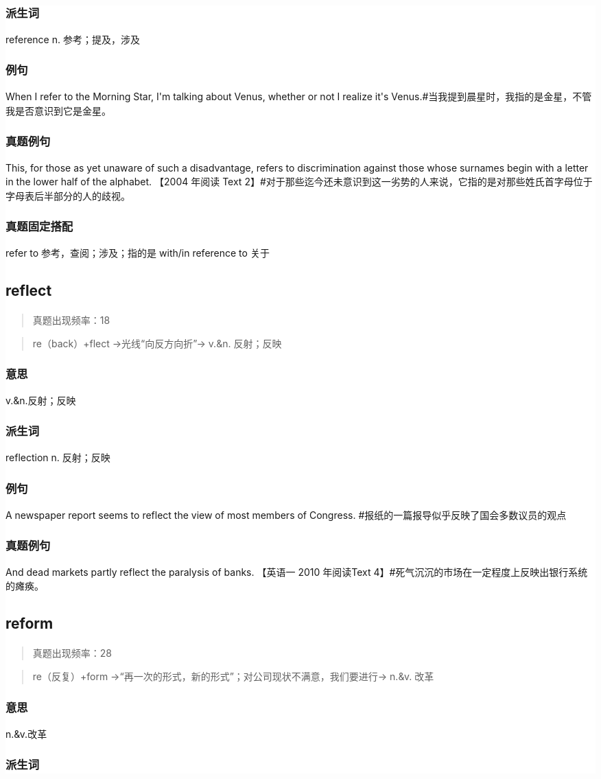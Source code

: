 ### 派生词

reference n. 参考；提及，涉及

### 例句

When I refer to the Morning Star, I'm talking about Venus, whether or not I realize it's Venus.#当我提到晨星时，我指的是金星，不管我是否意识到它是金星。

### 真题例句

This, for those as yet unaware of such a disadvantage, refers to discrimination against those whose surnames begin with a letter in the lower half of the alphabet. 【2004 年阅读 Text 2】#对于那些迄今还未意识到这一劣势的人来说，它指的是对那些姓氏首字母位于字母表后半部分的人的歧视。

### 真题固定搭配

refer to 参考，查阅；涉及；指的是 with/in reference to 关于

## reflect

> 真题出现频率：18

> re（back）+flect →光线“向反方向折”→ v.&n. 反射；反映

### 意思

v.&n.反射；反映

### 派生词

reflection n. 反射；反映

### 例句

A newspaper report seems to reflect the view of most members of Congress. #报纸的一篇报导似乎反映了国会多数议员的观点

### 真题例句

And dead markets partly reflect the paralysis of banks. 【英语一 2010 年阅读Text 4】#死气沉沉的市场在一定程度上反映出银行系统的瘫痪。

## reform

> 真题出现频率：28

> re（反复）+form →“再一次的形式，新的形式”；对公司现状不满意，我们要进行→ n.&v. 改革

### 意思

n.&v.改革

### 派生词
